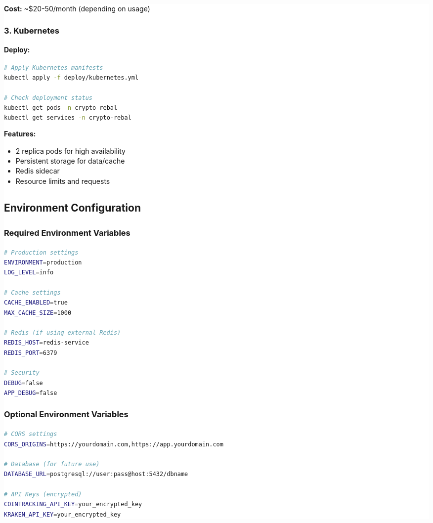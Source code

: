 **Cost:** ~$20-50/month (depending on usage)

### 3. Kubernetes

**Deploy:**
```bash
# Apply Kubernetes manifests
kubectl apply -f deploy/kubernetes.yml

# Check deployment status
kubectl get pods -n crypto-rebal
kubectl get services -n crypto-rebal
```

**Features:**
- 2 replica pods for high availability
- Persistent storage for data/cache
- Redis sidecar
- Resource limits and requests

## Environment Configuration

### Required Environment Variables

```bash
# Production settings
ENVIRONMENT=production
LOG_LEVEL=info

# Cache settings
CACHE_ENABLED=true
MAX_CACHE_SIZE=1000

# Redis (if using external Redis)
REDIS_HOST=redis-service
REDIS_PORT=6379

# Security
DEBUG=false
APP_DEBUG=false
```

### Optional Environment Variables

```bash
# CORS settings
CORS_ORIGINS=https://yourdomain.com,https://app.yourdomain.com

# Database (for future use)
DATABASE_URL=postgresql://user:pass@host:5432/dbname

# API Keys (encrypted)
COINTRACKING_API_KEY=your_encrypted_key
KRAKEN_API_KEY=your_encrypted_key
```
